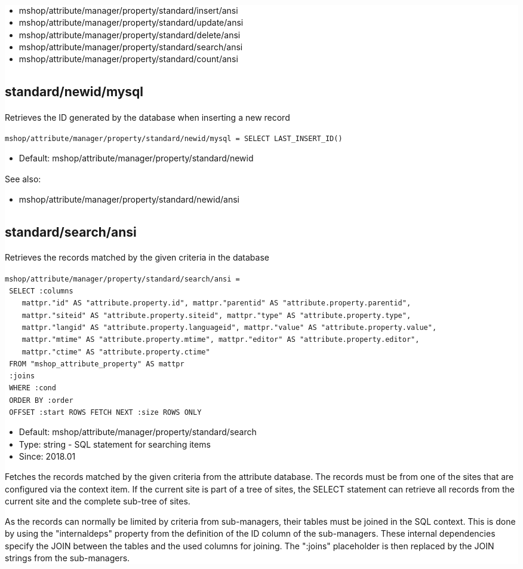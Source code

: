 * mshop/attribute/manager/property/standard/insert/ansi
* mshop/attribute/manager/property/standard/update/ansi
* mshop/attribute/manager/property/standard/delete/ansi
* mshop/attribute/manager/property/standard/search/ansi
* mshop/attribute/manager/property/standard/count/ansi

## standard/newid/mysql

Retrieves the ID generated by the database when inserting a new record

```
mshop/attribute/manager/property/standard/newid/mysql = SELECT LAST_INSERT_ID()
```

* Default: mshop/attribute/manager/property/standard/newid

See also:

* mshop/attribute/manager/property/standard/newid/ansi

## standard/search/ansi

Retrieves the records matched by the given criteria in the database

```
mshop/attribute/manager/property/standard/search/ansi = 
 SELECT :columns
 	mattpr."id" AS "attribute.property.id", mattpr."parentid" AS "attribute.property.parentid",
 	mattpr."siteid" AS "attribute.property.siteid", mattpr."type" AS "attribute.property.type",
 	mattpr."langid" AS "attribute.property.languageid", mattpr."value" AS "attribute.property.value",
 	mattpr."mtime" AS "attribute.property.mtime", mattpr."editor" AS "attribute.property.editor",
 	mattpr."ctime" AS "attribute.property.ctime"
 FROM "mshop_attribute_property" AS mattpr
 :joins
 WHERE :cond
 ORDER BY :order
 OFFSET :start ROWS FETCH NEXT :size ROWS ONLY
```

* Default: mshop/attribute/manager/property/standard/search
* Type: string - SQL statement for searching items
* Since: 2018.01

Fetches the records matched by the given criteria from the attribute
database. The records must be from one of the sites that are
configured via the context item. If the current site is part of
a tree of sites, the SELECT statement can retrieve all records
from the current site and the complete sub-tree of sites.

As the records can normally be limited by criteria from sub-managers,
their tables must be joined in the SQL context. This is done by
using the "internaldeps" property from the definition of the ID
column of the sub-managers. These internal dependencies specify
the JOIN between the tables and the used columns for joining. The
":joins" placeholder is then replaced by the JOIN strings from
the sub-managers.
